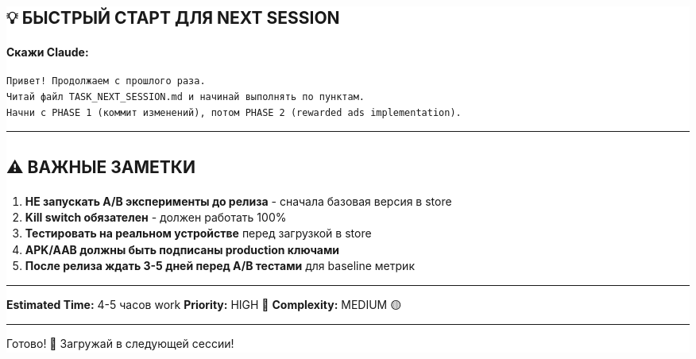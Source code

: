 ## 💡 БЫСТРЫЙ СТАРТ ДЛЯ NEXT SESSION

**Скажи Claude:**
```
Привет! Продолжаем с прошлого раза.
Читай файл TASK_NEXT_SESSION.md и начинай выполнять по пунктам.
Начни с PHASE 1 (коммит изменений), потом PHASE 2 (rewarded ads implementation).
```

---

## ⚠️ ВАЖНЫЕ ЗАМЕТКИ

1. **НЕ запускать A/B эксперименты до релиза** - сначала базовая версия в store
2. **Kill switch обязателен** - должен работать 100%
3. **Тестировать на реальном устройстве** перед загрузкой в store
4. **APK/AAB должны быть подписаны production ключами**
5. **После релиза ждать 3-5 дней перед A/B тестами** для baseline метрик

---

**Estimated Time:** 4-5 часов work
**Priority:** HIGH 🔴
**Complexity:** MEDIUM 🟡

---

Готово! 🚀 Загружай в следующей сессии!
